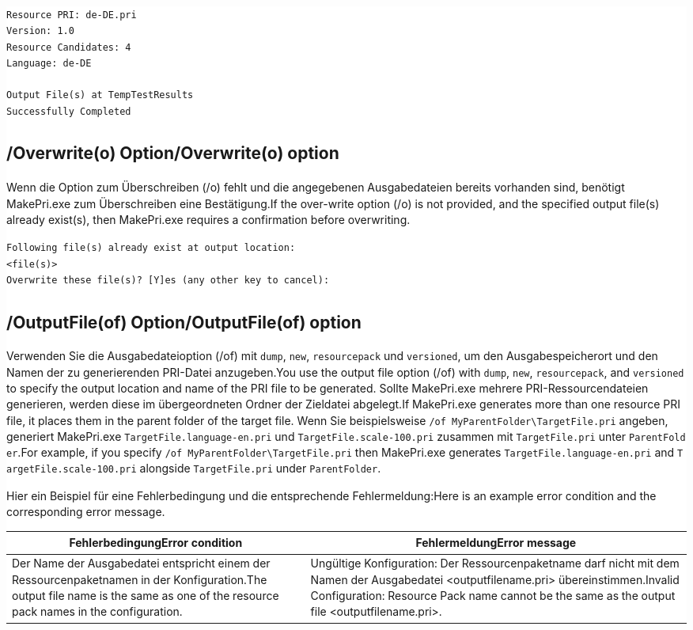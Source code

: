 ```console
Resource PRI: de-DE.pri
Version: 1.0
Resource Candidates: 4
Language: de-DE

Output File(s) at TempTestResults
Successfully Completed
```

## <a name="47overwriteo-option"></a><span data-ttu-id="51492-159">&#47;Overwrite(o) Option</span><span class="sxs-lookup"><span data-stu-id="51492-159">&#47;Overwrite(o) option</span></span>

<span data-ttu-id="51492-160">Wenn die Option zum Überschreiben (/o) fehlt und die angegebenen Ausgabedateien bereits vorhanden sind, benötigt MakePri.exe zum Überschreiben eine Bestätigung.</span><span class="sxs-lookup"><span data-stu-id="51492-160">If the over-write option (/o) is not provided, and the specified output file(s) already exist(s), then MakePri.exe requires a confirmation before overwriting.</span></span>

```console
Following file(s) already exist at output location:
<file(s)>
Overwrite these file(s)? [Y]es (any other key to cancel):
```

## <a name="47outputfileof-option"></a><span data-ttu-id="51492-161">&#47;OutputFile(of) Option</span><span class="sxs-lookup"><span data-stu-id="51492-161">&#47;OutputFile(of) option</span></span>

<span data-ttu-id="51492-162">Verwenden Sie die Ausgabedateioption (/of) mit `dump`, `new`, `resourcepack` und `versioned`, um den Ausgabespeicherort und den Namen der zu generierenden PRI-Datei anzugeben.</span><span class="sxs-lookup"><span data-stu-id="51492-162">You use the output file option (/of) with `dump`, `new`, `resourcepack`, and `versioned` to specify the output location and name of the PRI file to be generated.</span></span> <span data-ttu-id="51492-163">Sollte MakePri.exe mehrere PRI-Ressourcendateien generieren, werden diese im übergeordneten Ordner der Zieldatei abgelegt.</span><span class="sxs-lookup"><span data-stu-id="51492-163">If MakePri.exe generates more than one resource PRI file, it places them in the parent folder of the target file.</span></span> <span data-ttu-id="51492-164">Wenn Sie beispielsweise `/of MyParentFolder\TargetFile.pri` angeben, generiert MakePri.exe `TargetFile.language-en.pri` und `TargetFile.scale-100.pri` zusammen mit `TargetFile.pri` unter `ParentFolder`.</span><span class="sxs-lookup"><span data-stu-id="51492-164">For example, if you specify `/of MyParentFolder\TargetFile.pri` then MakePri.exe generates `TargetFile.language-en.pri` and `TargetFile.scale-100.pri` alongside `TargetFile.pri` under `ParentFolder`.</span></span>

<span data-ttu-id="51492-165">Hier ein Beispiel für eine Fehlerbedingung und die entsprechende Fehlermeldung:</span><span class="sxs-lookup"><span data-stu-id="51492-165">Here is an example error condition and the corresponding error message.</span></span>

| <span data-ttu-id="51492-166">Fehlerbedingung</span><span class="sxs-lookup"><span data-stu-id="51492-166">Error condition</span></span> | <span data-ttu-id="51492-167">Fehlermeldung</span><span class="sxs-lookup"><span data-stu-id="51492-167">Error message</span></span> |
| --------------- | ------------- |
| <span data-ttu-id="51492-168">Der Name der Ausgabedatei entspricht einem der Ressourcenpaketnamen in der Konfiguration.</span><span class="sxs-lookup"><span data-stu-id="51492-168">The output file name is the same as one of the resource pack names in the configuration.</span></span> | <span data-ttu-id="51492-169">Ungültige Konfiguration: Der Ressourcenpaketname <resource pack name> darf nicht mit dem Namen der Ausgabedatei <outputfilename.pri> übereinstimmen.</span><span class="sxs-lookup"><span data-stu-id="51492-169">Invalid Configuration: Resource Pack name <resource pack name> cannot be the same as the output file <outputfilename.pri>.</span></span> |
